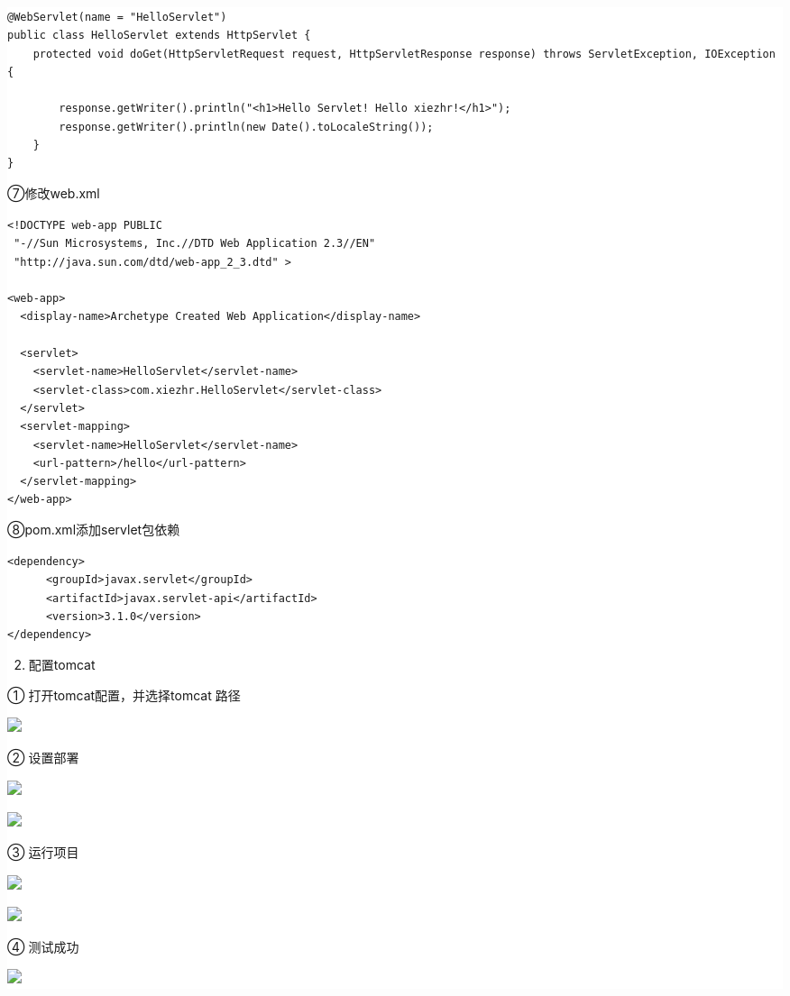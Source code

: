     @WebServlet(name = "HelloServlet")
    public class HelloServlet extends HttpServlet {
        protected void doGet(HttpServletRequest request, HttpServletResponse response) throws ServletException, IOException {
    
            response.getWriter().println("<h1>Hello Servlet! Hello xiezhr!</h1>");
            response.getWriter().println(new Date().toLocaleString());
        }
    }
    
    

⑦修改web.xml

    <!DOCTYPE web-app PUBLIC
     "-//Sun Microsystems, Inc.//DTD Web Application 2.3//EN"
     "http://java.sun.com/dtd/web-app_2_3.dtd" >
    
    <web-app>
      <display-name>Archetype Created Web Application</display-name>
    
      <servlet>
        <servlet-name>HelloServlet</servlet-name>
        <servlet-class>com.xiezhr.HelloServlet</servlet-class>
      </servlet>
      <servlet-mapping>
        <servlet-name>HelloServlet</servlet-name>
        <url-pattern>/hello</url-pattern>
      </servlet-mapping>
    </web-app>
    

⑧pom.xml添加servlet包依赖

    <dependency>
          <groupId>javax.servlet</groupId>
          <artifactId>javax.servlet-api</artifactId>
          <version>3.1.0</version>
    </dependency>
    

2.  配置tomcat

① 打开tomcat配置，并选择tomcat 路径

![](https://img2023.cnblogs.com/blog/2381533/202305/2381533-20230522090350169-1148087534.png)

② 设置部署

![](https://img2023.cnblogs.com/blog/2381533/202305/2381533-20230522090349131-1844864558.png)

![](https://img2023.cnblogs.com/blog/2381533/202305/2381533-20230522090349090-840353662.png)

③ 运行项目

![](https://img2023.cnblogs.com/blog/2381533/202305/2381533-20230522090350127-1831517101.png)

![](https://img2023.cnblogs.com/blog/2381533/202305/2381533-20230522090350090-411957742.png)

④ 测试成功

![](https://img2023.cnblogs.com/blog/2381533/202305/2381533-20230522090350085-1979323235.png)